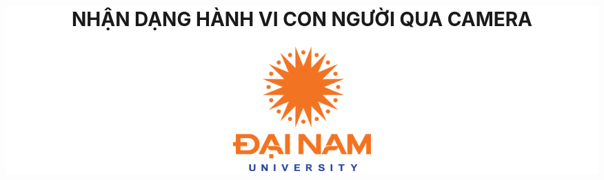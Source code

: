 <h1 align="center">NHẬN DẠNG HÀNH VI CON NGƯỜI QUA CAMERA</h1>

<div align="center">

<p align="center">
  <img src="logoDaiNam.png" alt="DaiNam University Logo" width="200"/>